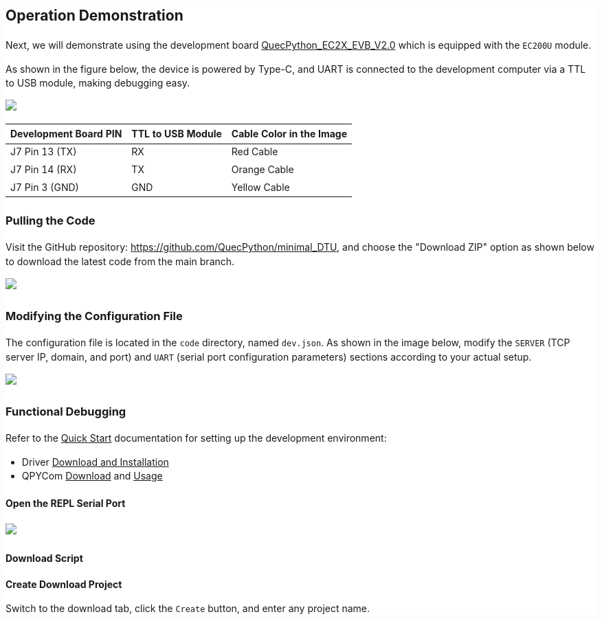 ## Operation Demonstration

Next, we will demonstrate using the development board [QuecPython_EC2X_EVB_V2.0](https://python.quectel.com/doc/Getting_started/en/evb/ec2x-evb.html) which is equipped with the `EC200U` module.

As shown in the figure below, the device is powered by Type-C, and UART is connected to the development computer via a TTL to USB module, making debugging easy.

![](./media/quecpython_evb.png)

| Development Board PIN | TTL to USB Module | Cable Color in the Image |
| --------------------- | ----------------- | ------------------------ |
| J7 Pin 13 (TX)        | RX                | Red Cable                |
| J7 Pin 14 (RX)        | TX                | Orange Cable             |
| J7 Pin 3 (GND)        | GND               | Yellow Cable             |

### Pulling the Code

Visit the GitHub repository: https://github.com/QuecPython/minimal_DTU, and choose the "Download ZIP" option as shown below to download the latest code from the main branch.

![](./media/dtu_github_download.png)

### Modifying the Configuration File

The configuration file is located in the `code` directory, named `dev.json`. As shown in the image below, modify the `SERVER` (TCP server IP, domain, and port) and `UART` (serial port configuration parameters) sections according to your actual setup.

![](./media/configure.png)

### Functional Debugging

Refer to the [Quick Start](https://python.quectel.com/doc/Getting_started/en/) documentation for setting up the development environment:

- Driver [Download and Installation](https://python.quectel.com/doc/Getting_started/en/driver_prepare.html)
- QPYCom [Download](./media/qpycom_download.png) and [Usage](https://python.quectel.com/doc/Application_guide/en/dev-tools/QPYcom/index.html)

#### Open the REPL Serial Port

![](./media/qpycom_select_port2.png)

#### Download Script

**Create Download Project**

Switch to the download tab, click the `Create` button, and enter any project name.
